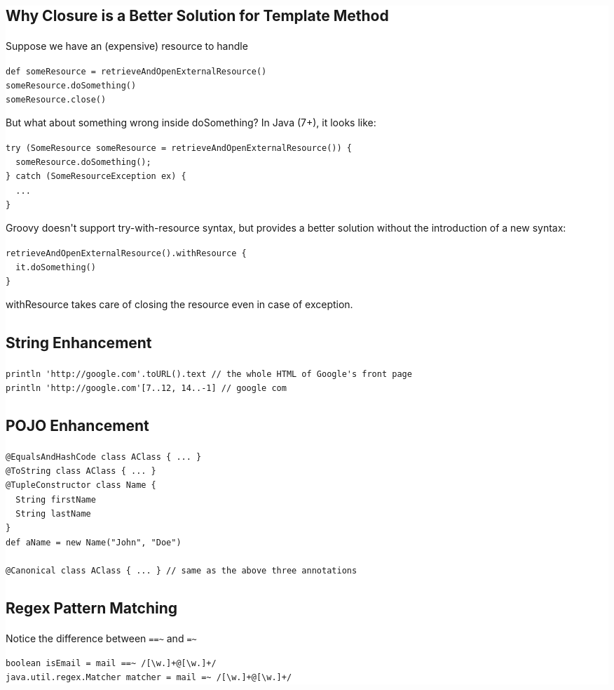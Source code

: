 ## Why Closure is a Better Solution for Template Method
Suppose we have an (expensive) resource to handle

```
def someResource = retrieveAndOpenExternalResource()
someResource.doSomething()
someResource.close()
```

But what about something wrong inside doSomething? In Java (7+), it looks like:

```
try (SomeResource someResource = retrieveAndOpenExternalResource()) {
  someResource.doSomething();
} catch (SomeResourceException ex) {
  ...
}
```

Groovy doesn't support try-with-resource syntax, but provides a better solution without the introduction of a new syntax:
```
retrieveAndOpenExternalResource().withResource {
  it.doSomething()
}
```
withResource takes care of closing the resource even in case of exception.

## String Enhancement
```
println 'http://google.com'.toURL().text // the whole HTML of Google's front page
println 'http://google.com'[7..12, 14..-1] // google com
```

## POJO Enhancement
```
@EqualsAndHashCode class AClass { ... }
@ToString class AClass { ... }
@TupleConstructor class Name {
  String firstName
  String lastName
}
def aName = new Name("John", "Doe")

@Canonical class AClass { ... } // same as the above three annotations
```

## Regex Pattern Matching
Notice the difference between `==~` and `=~`
```
boolean isEmail = mail ==~ /[\w.]+@[\w.]+/
java.util.regex.Matcher matcher = mail =~ /[\w.]+@[\w.]+/
```
